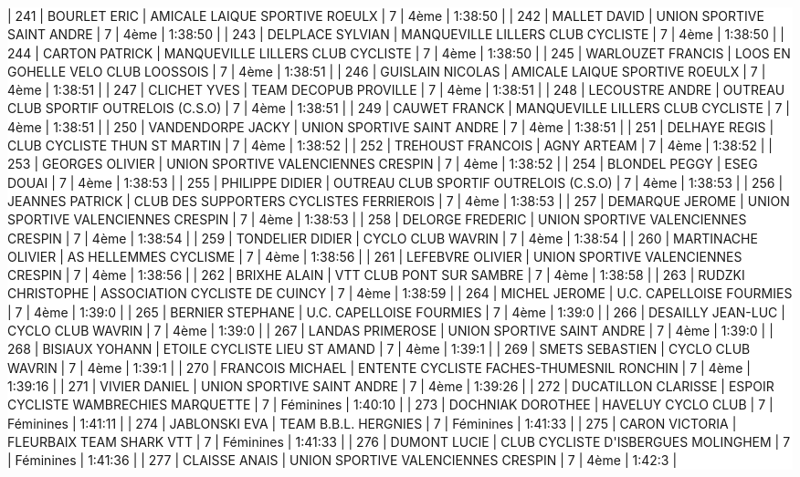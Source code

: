 | 241 | BOURLET ERIC | AMICALE LAIQUE SPORTIVE  ROEULX | 7 | 4ème | 1:38:50 | 
| 242 | MALLET DAVID | UNION SPORTIVE SAINT ANDRE | 7 | 4ème | 1:38:50 | 
| 243 | DELPLACE SYLVIAN | MANQUEVILLE LILLERS CLUB CYCLISTE | 7 | 4ème | 1:38:50 | 
| 244 | CARTON PATRICK | MANQUEVILLE LILLERS CLUB CYCLISTE | 7 | 4ème | 1:38:50 | 
| 245 | WARLOUZET FRANCIS | LOOS EN GOHELLE VELO CLUB LOOSSOIS | 7 | 4ème | 1:38:51 | 
| 246 | GUISLAIN NICOLAS | AMICALE LAIQUE SPORTIVE  ROEULX | 7 | 4ème | 1:38:51 | 
| 247 | CLICHET YVES | TEAM DECOPUB PROVILLE | 7 | 4ème | 1:38:51 | 
| 248 | LECOUSTRE ANDRE | OUTREAU CLUB SPORTIF OUTRELOIS (C.S.O) | 7 | 4ème | 1:38:51 | 
| 249 | CAUWET FRANCK | MANQUEVILLE LILLERS CLUB CYCLISTE | 7 | 4ème | 1:38:51 | 
| 250 | VANDENDORPE JACKY | UNION SPORTIVE SAINT ANDRE | 7 | 4ème | 1:38:51 | 
| 251 | DELHAYE REGIS | CLUB CYCLISTE THUN ST MARTIN | 7 | 4ème | 1:38:52 | 
| 252 | TREHOUST FRANCOIS | AGNY ARTEAM | 7 | 4ème | 1:38:52 | 
| 253 | GEORGES OLIVIER | UNION SPORTIVE VALENCIENNES CRESPIN | 7 | 4ème | 1:38:52 | 
| 254 | BLONDEL PEGGY | ESEG DOUAI | 7 | 4ème | 1:38:53 | 
| 255 | PHILIPPE DIDIER | OUTREAU CLUB SPORTIF OUTRELOIS (C.S.O) | 7 | 4ème | 1:38:53 | 
| 256 | JEANNES PATRICK | CLUB DES SUPPORTERS CYCLISTES FERRIEROIS | 7 | 4ème | 1:38:53 | 
| 257 | DEMARQUE JEROME | UNION SPORTIVE VALENCIENNES CRESPIN | 7 | 4ème | 1:38:53 | 
| 258 | DELORGE FREDERIC | UNION SPORTIVE VALENCIENNES CRESPIN | 7 | 4ème | 1:38:54 | 
| 259 | TONDELIER DIDIER | CYCLO CLUB WAVRIN | 7 | 4ème | 1:38:54 | 
| 260 | MARTINACHE OLIVIER | AS HELLEMMES CYCLISME | 7 | 4ème | 1:38:56 | 
| 261 | LEFEBVRE OLIVIER | UNION SPORTIVE VALENCIENNES CRESPIN | 7 | 4ème | 1:38:56 | 
| 262 | BRIXHE ALAIN | VTT  CLUB PONT SUR SAMBRE | 7 | 4ème | 1:38:58 | 
| 263 | RUDZKI CHRISTOPHE | ASSOCIATION CYCLISTE DE CUINCY | 7 | 4ème | 1:38:59 | 
| 264 | MICHEL JEROME | U.C. CAPELLOISE FOURMIES | 7 | 4ème | 1:39:0 | 
| 265 | BERNIER STEPHANE | U.C. CAPELLOISE FOURMIES | 7 | 4ème | 1:39:0 | 
| 266 | DESAILLY JEAN-LUC | CYCLO CLUB WAVRIN | 7 | 4ème | 1:39:0 | 
| 267 | LANDAS PRIMEROSE | UNION SPORTIVE SAINT ANDRE | 7 | 4ème | 1:39:0 | 
| 268 | BISIAUX YOHANN | ETOILE CYCLISTE LIEU ST AMAND | 7 | 4ème | 1:39:1 | 
| 269 | SMETS SEBASTIEN | CYCLO CLUB WAVRIN | 7 | 4ème | 1:39:1 | 
| 270 | FRANCOIS MICHAEL | ENTENTE CYCLISTE FACHES-THUMESNIL RONCHIN | 7 | 4ème | 1:39:16 | 
| 271 | VIVIER DANIEL | UNION SPORTIVE SAINT ANDRE | 7 | 4ème | 1:39:26 | 
| 272 | DUCATILLON CLARISSE | ESPOIR CYCLISTE WAMBRECHIES MARQUETTE | 7 | Féminines | 1:40:10 | 
| 273 | DOCHNIAK DOROTHEE | HAVELUY CYCLO CLUB | 7 | Féminines | 1:41:11 | 
| 274 | JABLONSKI EVA | TEAM B.B.L. HERGNIES | 7 | Féminines | 1:41:33 | 
| 275 | CARON VICTORIA | FLEURBAIX TEAM SHARK VTT | 7 | Féminines | 1:41:33 | 
| 276 | DUMONT LUCIE | CLUB CYCLISTE D'ISBERGUES MOLINGHEM | 7 | Féminines | 1:41:36 | 
| 277 | CLAISSE ANAIS | UNION SPORTIVE VALENCIENNES CRESPIN | 7 | 4ème | 1:42:3 | 